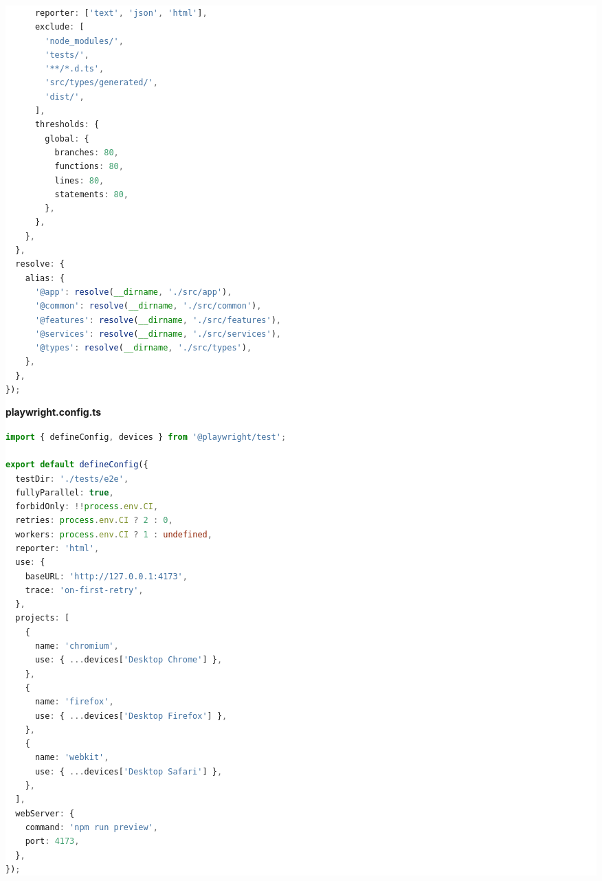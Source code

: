 ```typescript
      reporter: ['text', 'json', 'html'],
      exclude: [
        'node_modules/',
        'tests/',
        '**/*.d.ts',
        'src/types/generated/',
        'dist/',
      ],
      thresholds: {
        global: {
          branches: 80,
          functions: 80,
          lines: 80,
          statements: 80,
        },
      },
    },
  },
  resolve: {
    alias: {
      '@app': resolve(__dirname, './src/app'),
      '@common': resolve(__dirname, './src/common'),
      '@features': resolve(__dirname, './src/features'),
      '@services': resolve(__dirname, './src/services'),
      '@types': resolve(__dirname, './src/types'),
    },
  },
});
```

**playwright.config.ts**
```typescript
import { defineConfig, devices } from '@playwright/test';

export default defineConfig({
  testDir: './tests/e2e',
  fullyParallel: true,
  forbidOnly: !!process.env.CI,
  retries: process.env.CI ? 2 : 0,
  workers: process.env.CI ? 1 : undefined,
  reporter: 'html',
  use: {
    baseURL: 'http://127.0.0.1:4173',
    trace: 'on-first-retry',
  },
  projects: [
    {
      name: 'chromium',
      use: { ...devices['Desktop Chrome'] },
    },
    {
      name: 'firefox',
      use: { ...devices['Desktop Firefox'] },
    },
    {
      name: 'webkit',
      use: { ...devices['Desktop Safari'] },
    },
  ],
  webServer: {
    command: 'npm run preview',
    port: 4173,
  },
});
```